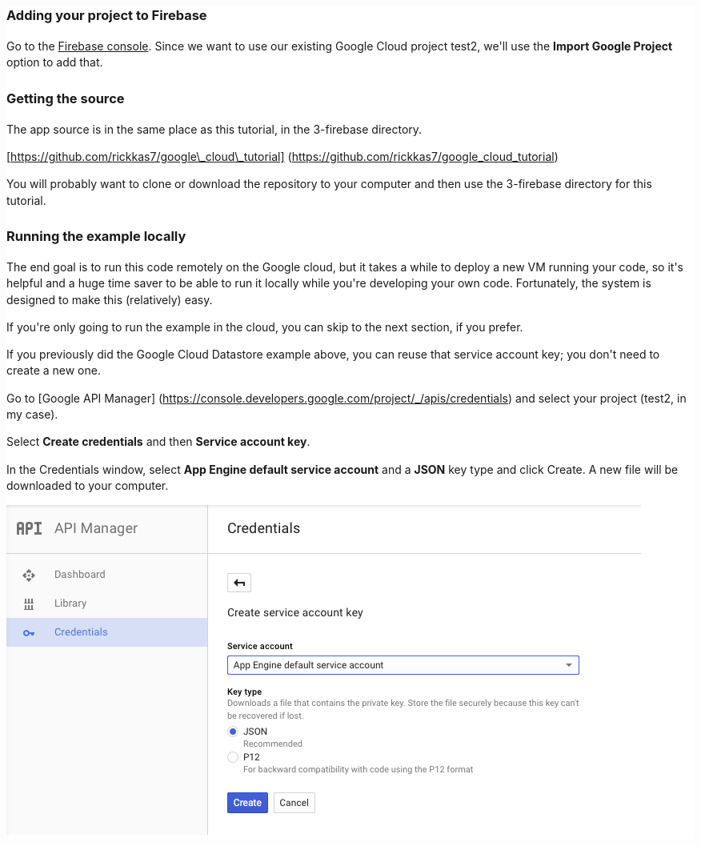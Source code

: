 ### Adding your project to Firebase

Go to the [Firebase console](https://console.firebase.google.com). Since we want to use our existing Google Cloud project test2, we'll use the **Import Google Project** option to add that.



### Getting the source

The app source is in the same place as this tutorial, in the 3-firebase directory.

[https://github.com/rickkas7/google\_cloud\_tutorial] (https://github.com/rickkas7/google_cloud_tutorial)

You will probably want to clone or download the repository to your computer and then use the 3-firebase directory for this tutorial.


### Running the example locally

The end goal is to run this code remotely on the Google cloud, but it takes a while to deploy a new VM running your code, so it's helpful and a huge time saver to be able to run it locally while you're developing your own code. Fortunately, the system is designed to make this (relatively) easy. 

If you're only going to run the example in the cloud, you can skip to the next section, if you prefer.

If you previously did the Google Cloud Datastore example above, you can reuse that service account key; you don't need to create a new one.

Go to [Google API Manager] (https://console.developers.google.com/project/_/apis/credentials) and select your project (test2, in my case).

Select **Create credentials** and then **Service account key**.

In the Credentials window, select **App Engine default service account** and a **JSON** key type and click Create. A new file will be downloaded to your computer. 

![Create credentials](images/32createcredentials.png)
